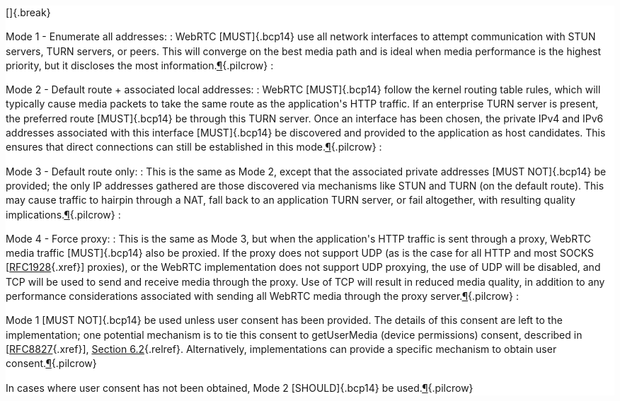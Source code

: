 []{.break}

Mode 1 - Enumerate all addresses:
:   WebRTC [MUST]{.bcp14} use all network interfaces to attempt
    communication with STUN servers, TURN servers, or peers. This will
    converge on the best media path and is ideal when media performance
    is the highest priority, but it discloses the most
    information.[¶](#section-5.2-2.2){.pilcrow}
:   

Mode 2 - Default route + associated local addresses:
:   WebRTC [MUST]{.bcp14} follow the kernel routing table rules, which
    will typically cause media packets to take the same route as the
    application\'s HTTP traffic. If an enterprise TURN server is
    present, the preferred route [MUST]{.bcp14} be through this TURN
    server. Once an interface has been chosen, the private IPv4 and IPv6
    addresses associated with this interface [MUST]{.bcp14} be
    discovered and provided to the application as host candidates. This
    ensures that direct connections can still be established in this
    mode.[¶](#section-5.2-2.4){.pilcrow}
:   

Mode 3 - Default route only:
:   This is the same as Mode 2, except that the associated private
    addresses [MUST NOT]{.bcp14} be provided; the only IP addresses
    gathered are those discovered via mechanisms like STUN and TURN (on
    the default route). This may cause traffic to hairpin through a NAT,
    fall back to an application TURN server, or fail altogether, with
    resulting quality implications.[¶](#section-5.2-2.6){.pilcrow}
:   

Mode 4 - Force proxy:
:   This is the same as Mode 3, but when the application\'s HTTP traffic
    is sent through a proxy, WebRTC media traffic [MUST]{.bcp14} also be
    proxied. If the proxy does not support UDP (as is the case for all
    HTTP and most SOCKS \[[RFC1928](#RFC1928){.xref}\] proxies), or the
    WebRTC implementation does not support UDP proxying, the use of UDP
    will be disabled, and TCP will be used to send and receive media
    through the proxy. Use of TCP will result in reduced media quality,
    in addition to any performance considerations associated with
    sending all WebRTC media through the proxy
    server.[¶](#section-5.2-2.8){.pilcrow}
:   

Mode 1 [MUST NOT]{.bcp14} be used unless user consent has been provided.
The details of this consent are left to the implementation; one
potential mechanism is to tie this consent to getUserMedia (device
permissions) consent, described in \[[RFC8827](#RFC8827){.xref}\],
[Section
6.2](https://www.rfc-editor.org/rfc/rfc8827#section-6.2){.relref}.
Alternatively, implementations can provide a specific mechanism to
obtain user consent.[¶](#section-5.2-3){.pilcrow}

In cases where user consent has not been obtained, Mode 2
[SHOULD]{.bcp14} be used.[¶](#section-5.2-4){.pilcrow}
